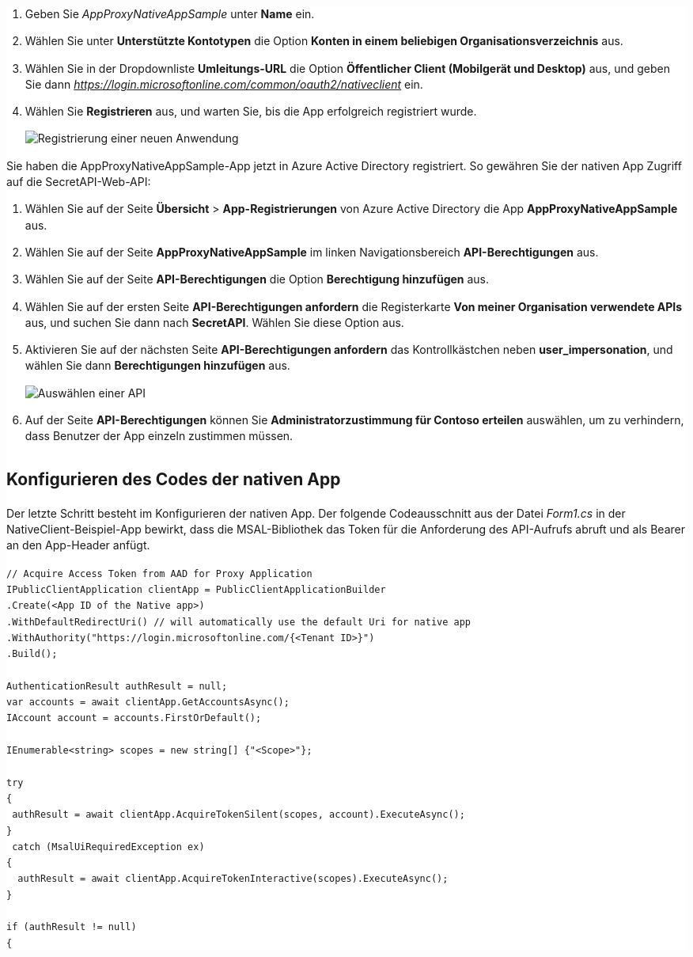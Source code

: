    1. Geben Sie *AppProxyNativeAppSample* unter **Name** ein.

   1. Wählen Sie unter **Unterstützte Kontotypen** die Option **Konten in einem beliebigen Organisationsverzeichnis** aus.

   1. Wählen Sie in der Dropdownliste **Umleitungs-URL** die Option **Öffentlicher Client (Mobilgerät und Desktop)** aus, und geben Sie dann *https://login.microsoftonline.com/common/oauth2/nativeclient* ein.

   1. Wählen Sie **Registrieren** aus, und warten Sie, bis die App erfolgreich registriert wurde.

      ![Registrierung einer neuen Anwendung](./media/application-proxy-secure-api-access/8-create-reg-ga.png)

Sie haben die AppProxyNativeAppSample-App jetzt in Azure Active Directory registriert. So gewähren Sie der nativen App Zugriff auf die SecretAPI-Web-API:

1. Wählen Sie auf der Seite **Übersicht** > **App-Registrierungen** von Azure Active Directory die App **AppProxyNativeAppSample** aus.

1. Wählen Sie auf der Seite **AppProxyNativeAppSample** im linken Navigationsbereich **API-Berechtigungen** aus.

1. Wählen Sie auf der Seite **API-Berechtigungen** die Option **Berechtigung hinzufügen** aus.

1. Wählen Sie auf der ersten Seite **API-Berechtigungen anfordern**  die Registerkarte **Von meiner Organisation verwendete APIs** aus, und suchen Sie dann nach **SecretAPI**. Wählen Sie diese Option aus.

1. Aktivieren Sie auf der nächsten Seite **API-Berechtigungen anfordern** das Kontrollkästchen neben **user_impersonation**, und wählen Sie dann **Berechtigungen hinzufügen** aus.

    ![Auswählen einer API](./media/application-proxy-secure-api-access/10-secretapi-added.png)

1. Auf der Seite **API-Berechtigungen** können Sie **Administratorzustimmung für Contoso erteilen** auswählen, um zu verhindern, dass Benutzer der App einzeln zustimmen müssen.

## <a name="configure-the-native-app-code"></a>Konfigurieren des Codes der nativen App

Der letzte Schritt besteht im Konfigurieren der nativen App. Der folgende Codeausschnitt aus der Datei *Form1.cs* in der NativeClient-Beispiel-App bewirkt, dass die MSAL-Bibliothek das Token für die Anforderung des API-Aufrufs abruft und als Bearer an den App-Header anfügt.

   ```
   // Acquire Access Token from AAD for Proxy Application
 IPublicClientApplication clientApp = PublicClientApplicationBuilder
.Create(<App ID of the Native app>)
.WithDefaultRedirectUri() // will automatically use the default Uri for native app
.WithAuthority("https://login.microsoftonline.com/{<Tenant ID>}")
.Build();

AuthenticationResult authResult = null;
var accounts = await clientApp.GetAccountsAsync();
IAccount account = accounts.FirstOrDefault();

IEnumerable<string> scopes = new string[] {"<Scope>"};

try
 {
    authResult = await clientApp.AcquireTokenSilent(scopes, account).ExecuteAsync();
 }
    catch (MsalUiRequiredException ex)
 {
     authResult = await clientApp.AcquireTokenInteractive(scopes).ExecuteAsync();                
 }
 
if (authResult != null)
 {
   ```